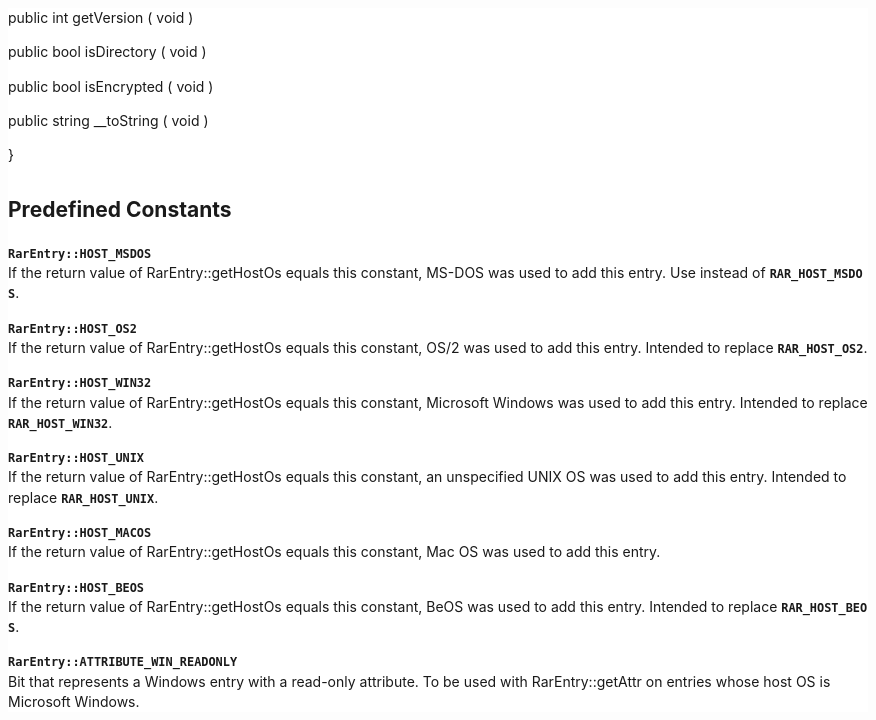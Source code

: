 <span class="modifier">public</span> <span class="type">int</span> <span
class="methodname">getVersion</span> ( <span
class="methodparam">void</span> )

<span class="modifier">public</span> <span class="type">bool</span>
<span class="methodname">isDirectory</span> ( <span
class="methodparam">void</span> )

<span class="modifier">public</span> <span class="type">bool</span>
<span class="methodname">isEncrypted</span> ( <span
class="methodparam">void</span> )

<span class="modifier">public</span> <span class="type">string</span>
<span class="methodname">\_\_toString</span> ( <span
class="methodparam">void</span> )

}

Predefined Constants
--------------------

**`RarEntry::HOST_MSDOS`**  
If the return value of <span
class="methodname">RarEntry::getHostOs</span> equals this constant,
MS-DOS was used to add this entry. Use instead of **`RAR_HOST_MSDOS`**.

**`RarEntry::HOST_OS2`**  
If the return value of <span
class="methodname">RarEntry::getHostOs</span> equals this constant, OS/2
was used to add this entry. Intended to replace **`RAR_HOST_OS2`**.

**`RarEntry::HOST_WIN32`**  
If the return value of <span
class="methodname">RarEntry::getHostOs</span> equals this constant,
Microsoft Windows was used to add this entry. Intended to replace
**`RAR_HOST_WIN32`**.

**`RarEntry::HOST_UNIX`**  
If the return value of <span
class="methodname">RarEntry::getHostOs</span> equals this constant, an
unspecified UNIX OS was used to add this entry. Intended to replace
**`RAR_HOST_UNIX`**.

**`RarEntry::HOST_MACOS`**  
If the return value of <span
class="methodname">RarEntry::getHostOs</span> equals this constant, Mac
OS was used to add this entry.

**`RarEntry::HOST_BEOS`**  
If the return value of <span
class="methodname">RarEntry::getHostOs</span> equals this constant, BeOS
was used to add this entry. Intended to replace **`RAR_HOST_BEOS`**.

**`RarEntry::ATTRIBUTE_WIN_READONLY`**  
Bit that represents a Windows entry with a read-only attribute. To be
used with <span class="methodname">RarEntry::getAttr</span> on entries
whose host OS is Microsoft Windows.
